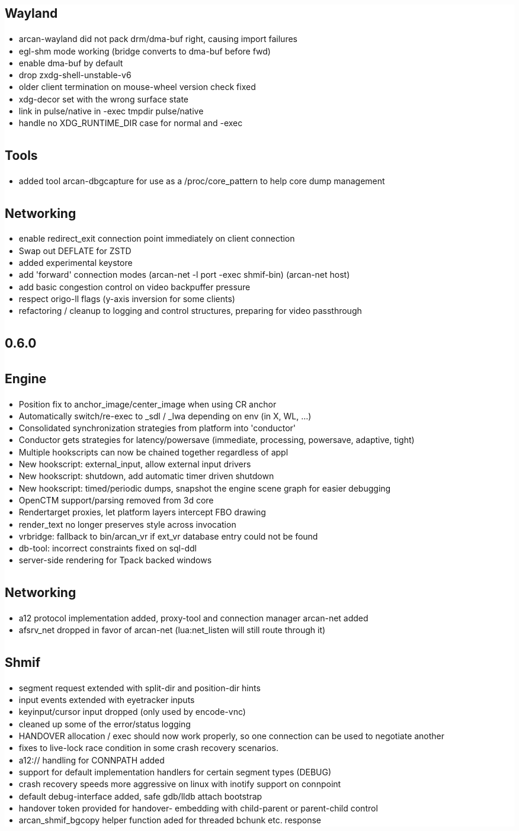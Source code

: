 ## Wayland
 * arcan-wayland did not pack drm/dma-buf right, causing import failures
 * egl-shm mode working (bridge converts to dma-buf before fwd)
 * enable dma-buf by default
 * drop zxdg-shell-unstable-v6
 * older client termination on mouse-wheel version check fixed
 * xdg-decor set with the wrong surface state
 * link in pulse/native in -exec tmpdir pulse/native
 * handle no XDG\_RUNTIME\_DIR case for normal and -exec

## Tools
 * added tool arcan-dbgcapture for use as a /proc/core\_pattern to help core dump management

## Networking
 * enable redirect_exit connection point immediately on client connection
 * Swap out DEFLATE for ZSTD
 * added experimental keystore
 * add 'forward' connection modes (arcan-net -l port -exec shmif-bin) (arcan-net host)
 * add basic congestion control on video backpuffer pressure
 * respect origo-ll flags (y-axis inversion for some clients)
 * refactoring / cleanup to logging and control structures, preparing for video passthrough

## 0.6.0
## Engine
 * Position fix to anchor_image/center_image when using CR anchor
 * Automatically switch/re-exec to _sdl / _lwa depending on env (in X, WL, ...)
 * Consolidated synchronization strategies from platform into 'conductor'
 * Conductor gets strategies for latency/powersave (immediate, processing, powersave, adaptive, tight)
 * Multiple hookscripts can now be chained together regardless of appl
 * New hookscript: external_input, allow external input drivers
 * New hookscript: shutdown, add automatic timer driven shutdown
 * New hookscript: timed/periodic dumps, snapshot the engine scene graph for easier debugging
 * OpenCTM support/parsing removed from 3d core
 * Rendertarget proxies, let platform layers intercept FBO drawing
 * render_text no longer preserves style across invocation
 * vrbridge: fallback to bin/arcan_vr if ext_vr database entry could not be found
 * db-tool: incorrect constraints fixed on sql-ddl
 * server-side rendering for Tpack backed windows

## Networking
 * a12 protocol implementation added, proxy-tool and connection manager arcan-net added
 * afsrv_net dropped in favor of arcan-net (lua:net_listen will still route through it)

## Shmif
 * segment request extended with split-dir and position-dir hints
 * input events extended with eyetracker inputs
 * keyinput/cursor input dropped (only used by encode-vnc)
 * cleaned up some of the error/status logging
 * HANDOVER allocation / exec should now work properly, so one connection can be used to negotiate another
 * fixes to live-lock race condition in some crash recovery scenarios.
 * a12:// handling for CONNPATH added
 * support for default implementation handlers for certain segment types (DEBUG)
 * crash recovery speeds more aggressive on linux with inotify support on connpoint
 * default debug-interface added, safe gdb/lldb attach bootstrap
 * handover token provided for handover- embedding with child-parent or parent-child control
 * arcan_shmif_bgcopy helper function aded for threaded bchunk etc. response